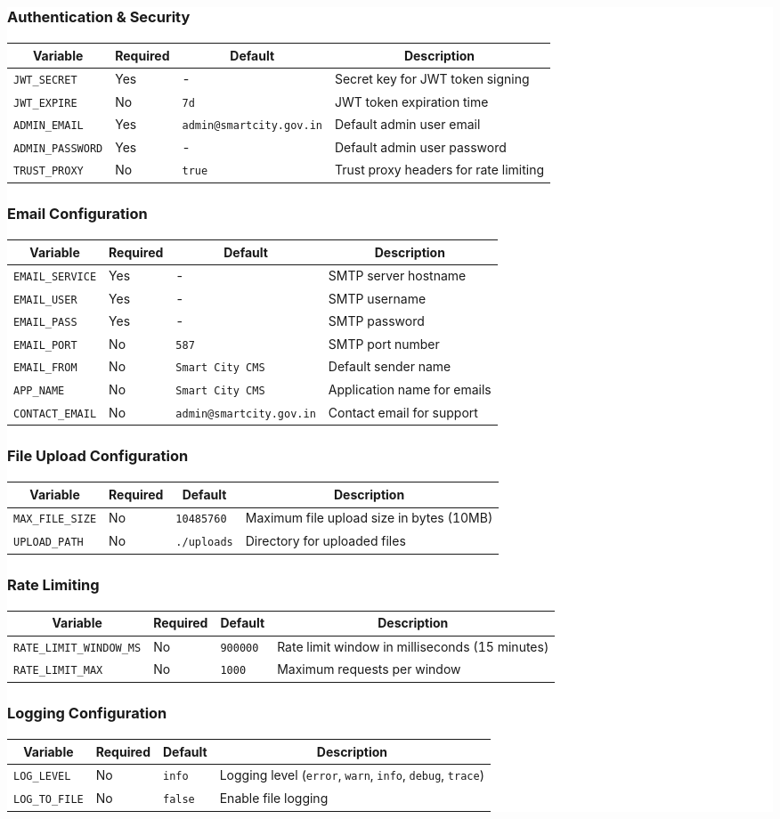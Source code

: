 ### Authentication & Security

| Variable | Required | Default | Description |
|----------|----------|---------|-------------|
| `JWT_SECRET` | Yes | - | Secret key for JWT token signing |
| `JWT_EXPIRE` | No | `7d` | JWT token expiration time |
| `ADMIN_EMAIL` | Yes | `admin@smartcity.gov.in` | Default admin user email |
| `ADMIN_PASSWORD` | Yes | - | Default admin user password |
| `TRUST_PROXY` | No | `true` | Trust proxy headers for rate limiting |

### Email Configuration

| Variable | Required | Default | Description |
|----------|----------|---------|-------------|
| `EMAIL_SERVICE` | Yes | - | SMTP server hostname |
| `EMAIL_USER` | Yes | - | SMTP username |
| `EMAIL_PASS` | Yes | - | SMTP password |
| `EMAIL_PORT` | No | `587` | SMTP port number |
| `EMAIL_FROM` | No | `Smart City CMS` | Default sender name |
| `APP_NAME` | No | `Smart City CMS` | Application name for emails |
| `CONTACT_EMAIL` | No | `admin@smartcity.gov.in` | Contact email for support |

### File Upload Configuration

| Variable | Required | Default | Description |
|----------|----------|---------|-------------|
| `MAX_FILE_SIZE` | No | `10485760` | Maximum file upload size in bytes (10MB) |
| `UPLOAD_PATH` | No | `./uploads` | Directory for uploaded files |

### Rate Limiting

| Variable | Required | Default | Description |
|----------|----------|---------|-------------|
| `RATE_LIMIT_WINDOW_MS` | No | `900000` | Rate limit window in milliseconds (15 minutes) |
| `RATE_LIMIT_MAX` | No | `1000` | Maximum requests per window |

### Logging Configuration

| Variable | Required | Default | Description |
|----------|----------|---------|-------------|
| `LOG_LEVEL` | No | `info` | Logging level (`error`, `warn`, `info`, `debug`, `trace`) |
| `LOG_TO_FILE` | No | `false` | Enable file logging |
